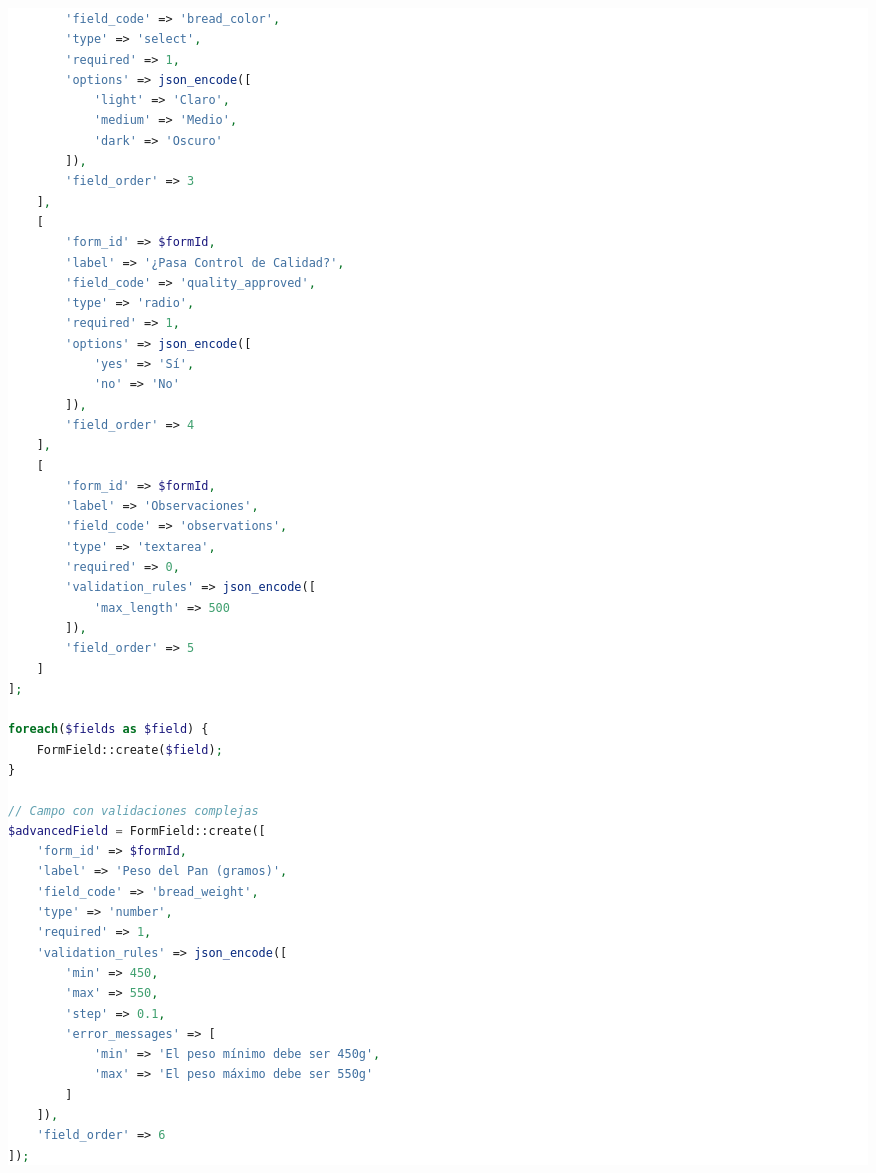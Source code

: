 ```php
        'field_code' => 'bread_color',
        'type' => 'select',
        'required' => 1,
        'options' => json_encode([
            'light' => 'Claro',
            'medium' => 'Medio',
            'dark' => 'Oscuro'
        ]),
        'field_order' => 3
    ],
    [
        'form_id' => $formId,
        'label' => '¿Pasa Control de Calidad?',
        'field_code' => 'quality_approved',
        'type' => 'radio',
        'required' => 1,
        'options' => json_encode([
            'yes' => 'Sí',
            'no' => 'No'
        ]),
        'field_order' => 4
    ],
    [
        'form_id' => $formId,
        'label' => 'Observaciones',
        'field_code' => 'observations',
        'type' => 'textarea',
        'required' => 0,
        'validation_rules' => json_encode([
            'max_length' => 500
        ]),
        'field_order' => 5
    ]
];

foreach($fields as $field) {
    FormField::create($field);
}

// Campo con validaciones complejas
$advancedField = FormField::create([
    'form_id' => $formId,
    'label' => 'Peso del Pan (gramos)',
    'field_code' => 'bread_weight',
    'type' => 'number',
    'required' => 1,
    'validation_rules' => json_encode([
        'min' => 450,
        'max' => 550,
        'step' => 0.1,
        'error_messages' => [
            'min' => 'El peso mínimo debe ser 450g',
            'max' => 'El peso máximo debe ser 550g'
        ]
    ]),
    'field_order' => 6
]);
```
